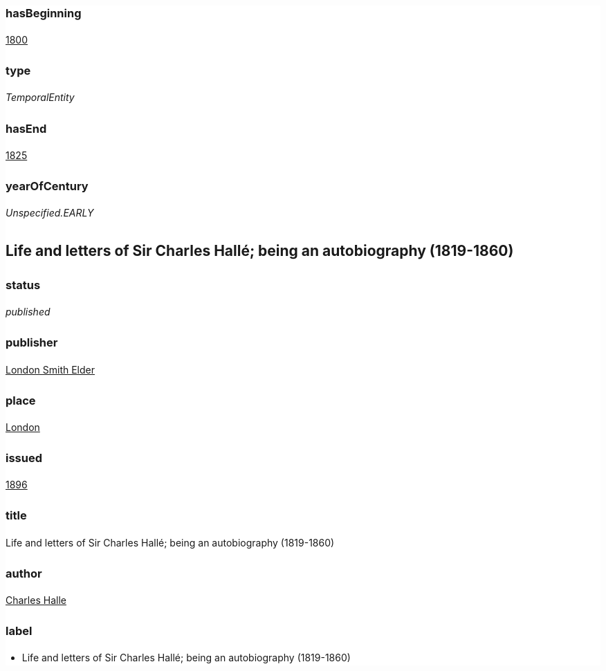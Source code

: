 ### hasBeginning


[1800](#1800)

### type


*TemporalEntity*

### hasEnd


[1825](#1825)

### yearOfCentury


*Unspecified.EARLY*

## Life and letters of Sir Charles Hallé; being an autobiography (1819-1860) 

### status


*published*

### publisher


[London Smith Elder](#London-Smith-Elder)

### place


[London](#London)

### issued


[1896](#1896)

### title


Life and letters of Sir Charles Hallé; being an autobiography (1819-1860) 

### author


[Charles Halle](#Charles-Halle)

### label

 - Life and letters of Sir Charles Hallé; being an autobiography (1819-1860) 
